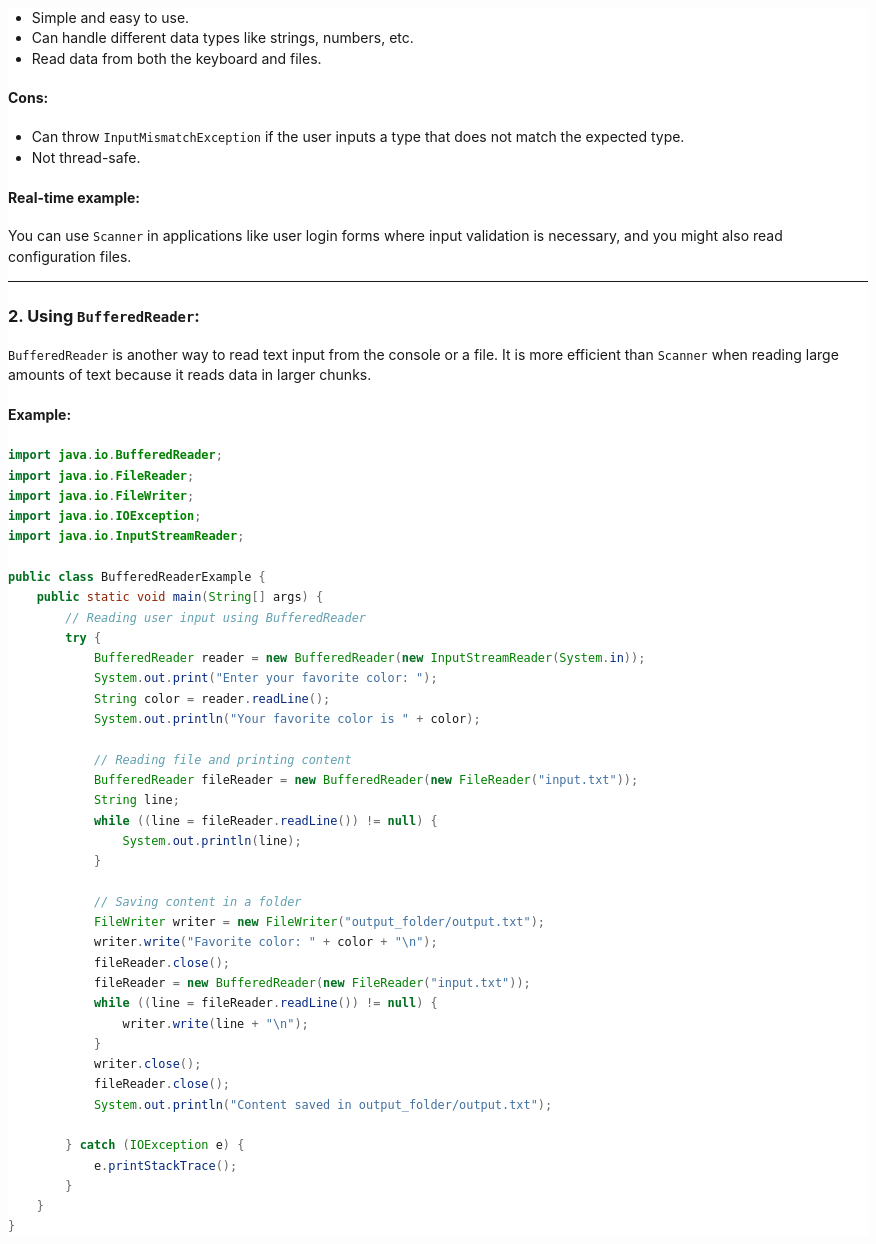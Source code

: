 - Simple and easy to use.
- Can handle different data types like strings, numbers, etc.
- Read data from both the keyboard and files.

#### Cons:

- Can throw `InputMismatchException` if the user inputs a type that does not match the expected type.
- Not thread-safe.

#### Real-time example:

You can use `Scanner` in applications like user login forms where input validation is necessary, and you might also read configuration files.

---

### 2. Using `BufferedReader`:

`BufferedReader` is another way to read text input from the console or a file. It is more efficient than `Scanner` when reading large amounts of text because it reads data in larger chunks.

#### Example:

```java
import java.io.BufferedReader;
import java.io.FileReader;
import java.io.FileWriter;
import java.io.IOException;
import java.io.InputStreamReader;

public class BufferedReaderExample {
    public static void main(String[] args) {
        // Reading user input using BufferedReader
        try {
            BufferedReader reader = new BufferedReader(new InputStreamReader(System.in));
            System.out.print("Enter your favorite color: ");
            String color = reader.readLine();
            System.out.println("Your favorite color is " + color);

            // Reading file and printing content
            BufferedReader fileReader = new BufferedReader(new FileReader("input.txt"));
            String line;
            while ((line = fileReader.readLine()) != null) {
                System.out.println(line);
            }

            // Saving content in a folder
            FileWriter writer = new FileWriter("output_folder/output.txt");
            writer.write("Favorite color: " + color + "\n");
            fileReader.close();
            fileReader = new BufferedReader(new FileReader("input.txt"));
            while ((line = fileReader.readLine()) != null) {
                writer.write(line + "\n");
            }
            writer.close();
            fileReader.close();
            System.out.println("Content saved in output_folder/output.txt");

        } catch (IOException e) {
            e.printStackTrace();
        }
    }
}
```
